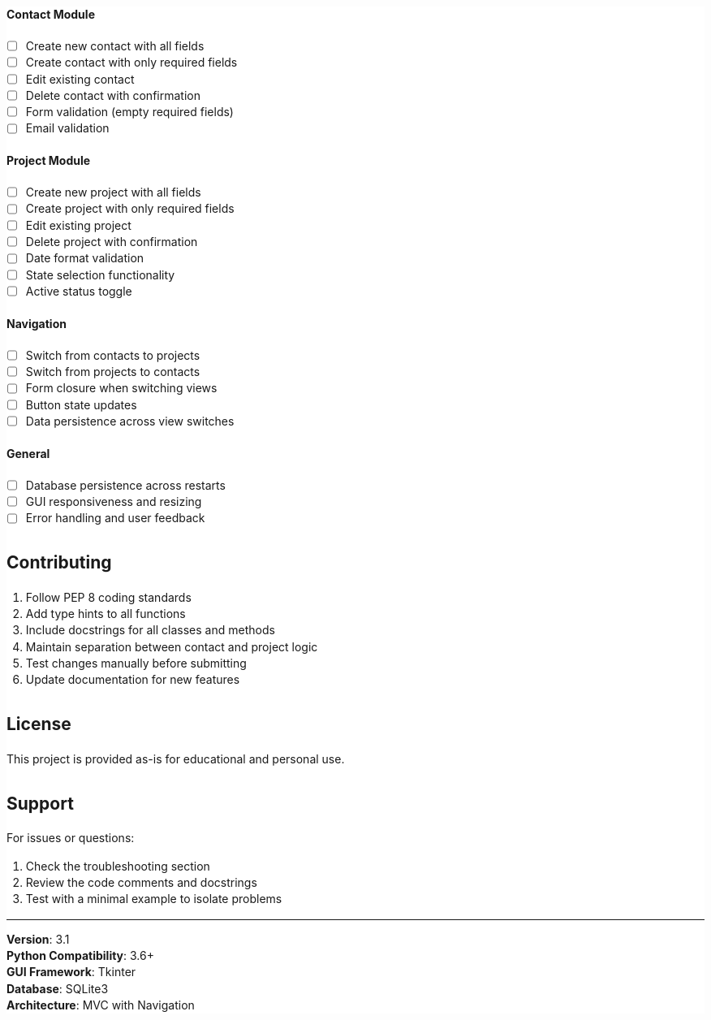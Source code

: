 #### Contact Module
- [ ] Create new contact with all fields
- [ ] Create contact with only required fields
- [ ] Edit existing contact
- [ ] Delete contact with confirmation
- [ ] Form validation (empty required fields)
- [ ] Email validation

#### Project Module
- [ ] Create new project with all fields
- [ ] Create project with only required fields
- [ ] Edit existing project
- [ ] Delete project with confirmation
- [ ] Date format validation
- [ ] State selection functionality
- [ ] Active status toggle

#### Navigation
- [ ] Switch from contacts to projects
- [ ] Switch from projects to contacts
- [ ] Form closure when switching views
- [ ] Button state updates
- [ ] Data persistence across view switches

#### General
- [ ] Database persistence across restarts
- [ ] GUI responsiveness and resizing
- [ ] Error handling and user feedback

## Contributing

1. Follow PEP 8 coding standards
2. Add type hints to all functions
3. Include docstrings for all classes and methods
4. Maintain separation between contact and project logic
5. Test changes manually before submitting
6. Update documentation for new features

## License

This project is provided as-is for educational and personal use.

## Support

For issues or questions:
1. Check the troubleshooting section
2. Review the code comments and docstrings
3. Test with a minimal example to isolate problems

---

**Version**: 3.1  
**Python Compatibility**: 3.6+  
**GUI Framework**: Tkinter  
**Database**: SQLite3  
**Architecture**: MVC with Navigation
